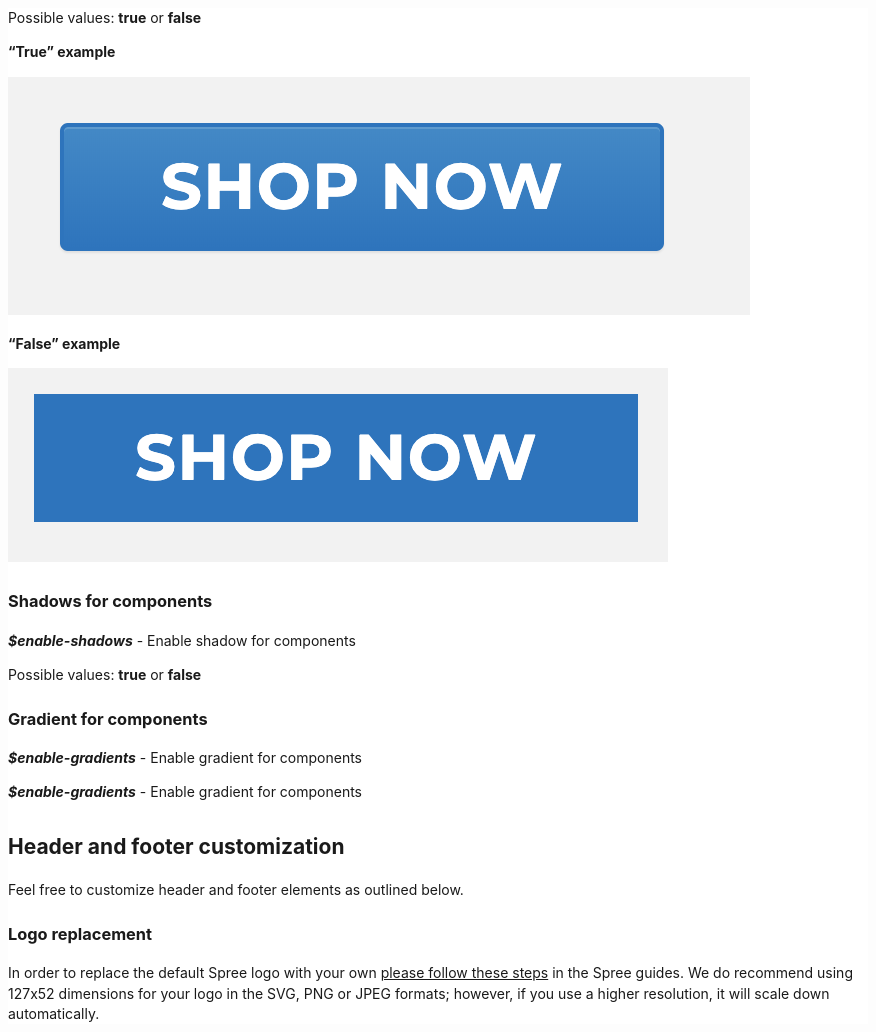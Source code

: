 Possible values: **true** or **false**

**“True” example**

![](../../../images/developer/storefront/98.png)

**“False” example**

![](../../../images/developer/storefront/99.png)

### Shadows for components

__*$enable-shadows*__ - Enable shadow for components

Possible values: **true** or **false**

### Gradient for components

__*$enable-gradients*__ - Enable gradient for components

__*$enable-gradients*__ - Enable gradient for components

## Header and footer customization

Feel free to customize header and footer elements as outlined below.

### Logo replacement

In order to replace the default Spree logo with your own [please follow these steps](https://guides.spreecommerce.org/developer/customization/view.html#switch-storefront-logo) in the Spree guides. We do recommend using 127x52 dimensions for your logo in the SVG, PNG or JPEG formats; however, if you use a higher resolution, it will scale down automatically.
